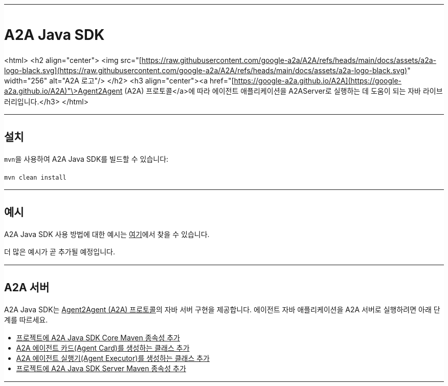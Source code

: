 -----

# A2A Java SDK

[](https://www.google.com/search?q=LICENSE)

\<html\>
\<h2 align="center"\>
\<img src="[https://raw.githubusercontent.com/google-a2a/A2A/refs/heads/main/docs/assets/a2a-logo-black.svg](https://raw.githubusercontent.com/google-a2a/A2A/refs/heads/main/docs/assets/a2a-logo-black.svg)" width="256" alt="A2A 로고"/\>
\</h2\>
\<h3 align="center"\>\<a href="[https://google-a2a.github.io/A2A](https://google-a2a.github.io/A2A)"\>Agent2Agent (A2A) 프로토콜\</a\>에 따라 에이전트 애플리케이션을 A2AServer로 실행하는 데 도움이 되는 자바 라이브러리입니다.\</h3\>
\</html\>

-----

## 설치

`mvn`을 사용하여 A2A Java SDK를 빌드할 수 있습니다:

```bash
mvn clean install
```

-----

## 예시

A2A Java SDK 사용 방법에 대한 예시는 [여기](https://github.com/fjuma/a2a-samples/tree/java-sdk-example/samples/multi_language/python_and_java_multiagent/weather_agent)에서 찾을 수 있습니다.

더 많은 예시가 곧 추가될 예정입니다.

-----

## A2A 서버

A2A Java SDK는 [Agent2Agent (A2A) 프로토콜](https://google-a2a.github.io/A2A)의 자바 서버 구현을 제공합니다. 에이전트 자바 애플리케이션을 A2A 서버로 실행하려면 아래 단계를 따르세요.

- [프로젝트에 A2A Java SDK Core Maven 종속성 추가](https://www.google.com/search?q=%231-%ED%94%84%EB%A1%9C%EC%A0%9D%ED%8A%B8%EC%97%90-a2a-java-sdk-core-maven-%EC%A2%85%EC%86%8D%EC%84%B1-%EC%B6%94%EA%B0%80)
- [A2A 에이전트 카드(Agent Card)를 생성하는 클래스 추가](https://www.google.com/search?q=%232-a2a-%EC%97%90%EC%9D%B4%EC%A0%84%ED%8A%B8-%EC%B9%B4%EB%93%9C-agent-card%EB%A5%BC-%EC%83%9D%EC%84%B1%ED%95%98%EB%8A%94-%ED%95%98%EB%8A%94-%ED%81%B4%EB%9E%98%EC%8A%A4-%EC%B6%94%EA%B0%80)
- [A2A 에이전트 실행기(Agent Executor)를 생성하는 클래스 추가](https://www.google.com/search?q=%233-a2a-%EC%97%90%EC%9D%B4%EC%A0%84%ED%8A%B8-%EC%8B%A4%ED%96%89%EA%B8%B0-agent-executor%EB%A5%BC-%EC%83%9D%EC%84%B1%ED%95%98%EB%8A%94-%ED%81%B4%EB%9E%98%EC%8A%A4-%EC%B6%94%EA%B0%80)
- [프로젝트에 A2A Java SDK Server Maven 종속성 추가](https://www.google.com/search?q=%234-%ED%94%84%EB%A1%9C%EC%A0%9D%ED%8A%B8%EC%97%90-a2a-java-sdk-server-maven-%EC%A2%85%EC%86%8D%EC%84%B1-%EC%B6%94%EA%B0%80)

-----
